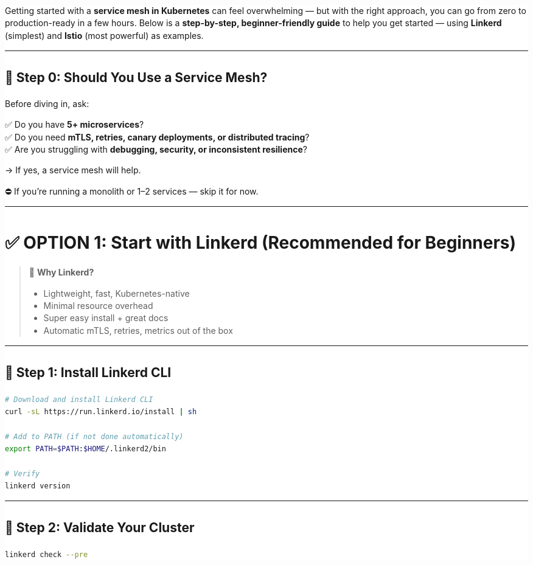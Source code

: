 Getting started with a **service mesh in Kubernetes** can feel overwhelming — but with the right approach, you can go from zero to production-ready in a few hours. Below is a **step-by-step, beginner-friendly guide** to help you get started — using **Linkerd** (simplest) and **Istio** (most powerful) as examples.

---

## 🎯 Step 0: Should You Use a Service Mesh?

Before diving in, ask:

✅ Do you have **5+ microservices**?  
✅ Do you need **mTLS, retries, canary deployments, or distributed tracing**?  
✅ Are you struggling with **debugging, security, or inconsistent resilience**?

→ If yes, a service mesh will help.

⛔ If you’re running a monolith or 1–2 services — skip it for now.

---

# ✅ OPTION 1: Start with Linkerd (Recommended for Beginners)

> 🌟 **Why Linkerd?**  
> - Lightweight, fast, Kubernetes-native  
> - Minimal resource overhead  
> - Super easy install + great docs  
> - Automatic mTLS, retries, metrics out of the box

---

## 🔧 Step 1: Install Linkerd CLI

```bash
# Download and install Linkerd CLI
curl -sL https://run.linkerd.io/install | sh

# Add to PATH (if not done automatically)
export PATH=$PATH:$HOME/.linkerd2/bin

# Verify
linkerd version
```

---

## 🔧 Step 2: Validate Your Cluster

```bash
linkerd check --pre
```
